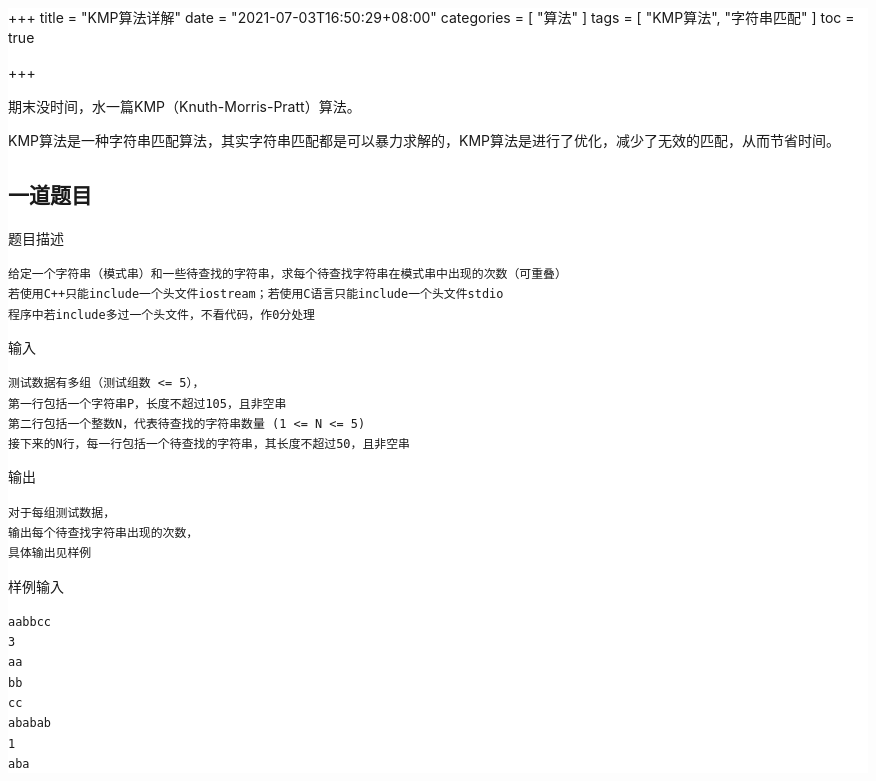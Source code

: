 +++
title = "KMP算法详解"
date = "2021-07-03T16:50:29+08:00"
categories = [
    "算法"
]
tags = [
    "KMP算法",
    "字符串匹配"
]
toc = true

+++

期末没时间，水一篇KMP（Knuth-Morris-Pratt）算法。

KMP算法是一种字符串匹配算法，其实字符串匹配都是可以暴力求解的，KMP算法是进行了优化，减少了无效的匹配，从而节省时间。



## 一道题目

题目描述

```
给定一个字符串（模式串）和一些待查找的字符串，求每个待查找字符串在模式串中出现的次数（可重叠）
若使用C++只能include一个头文件iostream；若使用C语言只能include一个头文件stdio
程序中若include多过一个头文件，不看代码，作0分处理
```

输入

```
测试数据有多组（测试组数 <= 5），
第一行包括一个字符串P，长度不超过105，且非空串
第二行包括一个整数N，代表待查找的字符串数量 (1 <= N <= 5)
接下来的N行，每一行包括一个待查找的字符串，其长度不超过50，且非空串
```

输出

```
对于每组测试数据，
输出每个待查找字符串出现的次数，
具体输出见样例
```

样例输入

```
aabbcc
3
aa
bb
cc
ababab
1
aba
```
